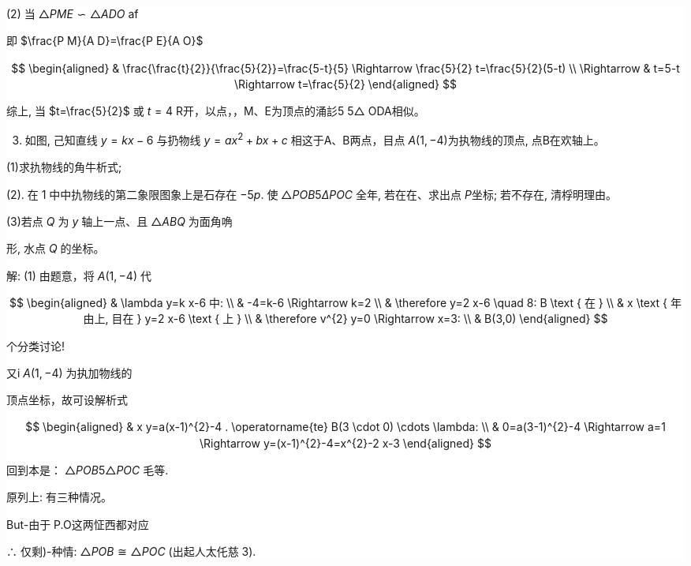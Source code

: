 (2) 当 $\triangle P M E \backsim \triangle A D O$ af

即 $\frac{P M}{A D}=\frac{P E}{A O}$

$$
\begin{aligned}
& \frac{\frac{t}{2}}{\frac{5}{2}}=\frac{5-t}{5} \Rightarrow \frac{5}{2} t=\frac{5}{2}(5-t) \\
\Rightarrow & t=5-t \Rightarrow t=\frac{5}{2}
\end{aligned}
$$

综上, 当 $t=\frac{5}{2}$ 或 $t=4$ R开，以点，，M、E为顶点的涌䚲5 $5 \triangle$ ODA相似。

3. 如图, 己知直线 $y=k x-6$ 与扔物线 $y=a x^{2}+b x+c$ 相这于A、B两点，目点 $A(1,-4)$为执物线的顶点, 点B在欢轴上。

(1)求扏物线的角牛析式;

(2). 在 1 中中扏物线的第二象限图象上是石存在 $-5 p$. 使 $\triangle P O B 5 \Delta P O C$ 全年, 若在在、求出点 $P$坐标; 若不存在, 清桴明理由。

(3)若点 $Q$ 为 $y$ 轴上一点、且 $\triangle A B Q$ 为面角唃

形, 水点 $Q$ 的坐标。

解: (1) 由题意，将 $A(1,-4)$ 代

$$
\begin{aligned}
& \lambda y=k x-6 中: \\
& -4=k-6 \Rightarrow k=2 \\
& \therefore y=2 x-6 \quad 8: B \text { 在 } \\
& x \text { 年由上, 目在 } y=2 x-6 \text { 上 } \\
& \therefore v^{2} y=0 \Rightarrow x=3: \\
& B(3,0)
\end{aligned}
$$

个分类讨论!

又i $A(1,-4)$ 为执加物线的



顶点坐标，故可设解析式

$$
\begin{aligned}
& x y=a(x-1)^{2}-4 . \operatorname{te} B(3 \cdot 0) \cdots \lambda: \\
& 0=a(3-1)^{2}-4 \Rightarrow a=1 \Rightarrow y=(x-1)^{2}-4=x^{2}-2 x-3
\end{aligned}
$$



回到本是： $\triangle P O B 5 \triangle P O C$ 毛等.

原列上: 有三种情况。

But-由于 P.O这两怔西都对应

$\therefore$ 仅剩)-种情: $\triangle P O B \cong \triangle P O C$ (出起人太仛慈 3$)$.
